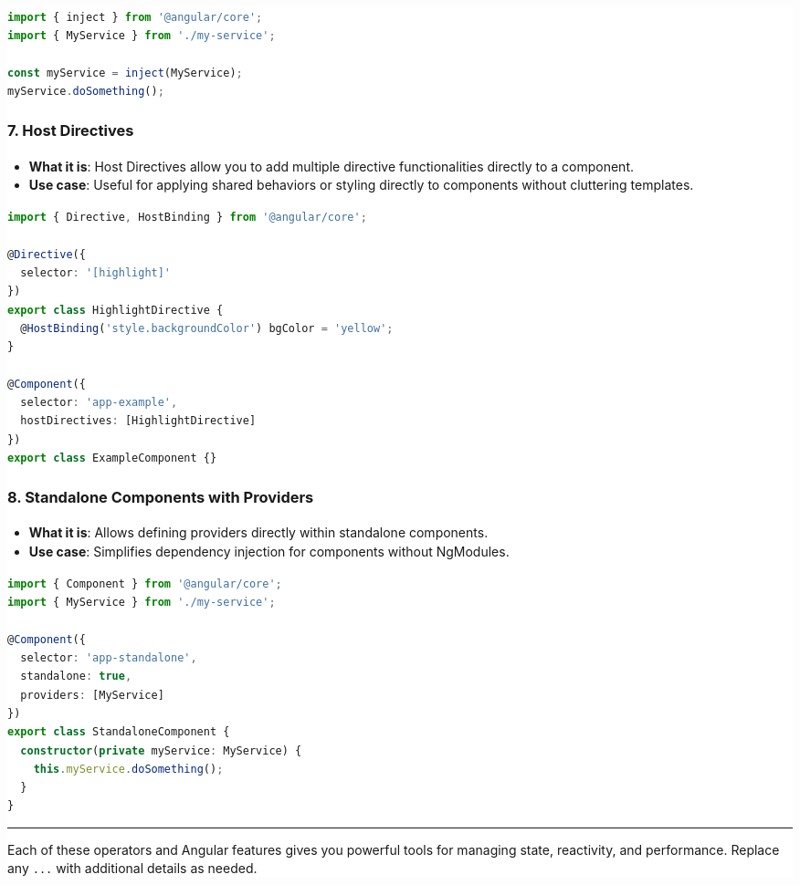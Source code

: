    ```typescript
   import { inject } from '@angular/core';
   import { MyService } from './my-service';

   const myService = inject(MyService);
   myService.doSomething();
   ```

### 7. **Host Directives**
   - **What it is**: Host Directives allow you to add multiple directive functionalities directly to a component.
   - **Use case**: Useful for applying shared behaviors or styling directly to components without cluttering templates.

   ```typescript
   import { Directive, HostBinding } from '@angular/core';

   @Directive({
     selector: '[highlight]'
   })
   export class HighlightDirective {
     @HostBinding('style.backgroundColor') bgColor = 'yellow';
   }

   @Component({
     selector: 'app-example',
     hostDirectives: [HighlightDirective]
   })
   export class ExampleComponent {}
   ```

### 8. **Standalone Components with Providers**
   - **What it is**: Allows defining providers directly within standalone components.
   - **Use case**: Simplifies dependency injection for components without NgModules.

   ```typescript
   import { Component } from '@angular/core';
   import { MyService } from './my-service';

   @Component({
     selector: 'app-standalone',
     standalone: true,
     providers: [MyService]
   })
   export class StandaloneComponent {
     constructor(private myService: MyService) {
       this.myService.doSomething();
     }
   }
   ```

---

Each of these operators and Angular features gives you powerful tools for managing state, reactivity, and performance. Replace any `...` with additional details as needed.
